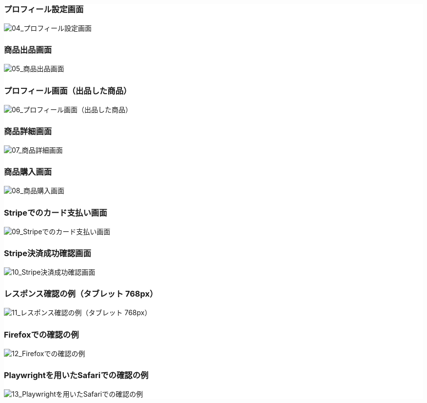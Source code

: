 ### プロフィール設定画面
![04_プロフィール設定画面](https://github.com/user-attachments/assets/cc432773-e396-4d68-8905-9ccb48596881)

### 商品出品画面
![05_商品出品画面](https://github.com/user-attachments/assets/de6447f7-04a0-464e-8d99-c1e99caa6ad3)

### プロフィール画面（出品した商品）
![06_プロフィール画面（出品した商品）](https://github.com/user-attachments/assets/0972e93d-6c90-4f54-b587-cc80e4c9cd09)

### 商品詳細画面
![07_商品詳細画面](https://github.com/user-attachments/assets/07428981-2299-49cb-9530-21453d3ce02f)

### 商品購入画面
![08_商品購入画面](https://github.com/user-attachments/assets/5c5801f1-0240-4ce3-aeef-bdb13007a0fc)

### Stripeでのカード支払い画面
![09_Stripeでのカード支払い画面](https://github.com/user-attachments/assets/b8d4387e-e351-42c3-b33e-a2d88a431da8)

### Stripe決済成功確認画面
![10_Stripe決済成功確認画面](https://github.com/user-attachments/assets/148e0895-2bfa-4a83-a919-25be465b5264)

### レスポンス確認の例（タブレット 768px）
![11_レスポンス確認の例（タブレット 768px）](https://github.com/user-attachments/assets/56c97efb-c11e-48f0-bdfb-bb69d5bfc0b9)

### Firefoxでの確認の例
![12_Firefoxでの確認の例](https://github.com/user-attachments/assets/6c48d724-df6d-4aa5-9b18-ef8cd44abcbd)

### Playwrightを用いたSafariでの確認の例
![13_Playwrightを用いたSafariでの確認の例](https://github.com/user-attachments/assets/421e3fc1-503b-4606-b67a-454f5d20d7f7)



